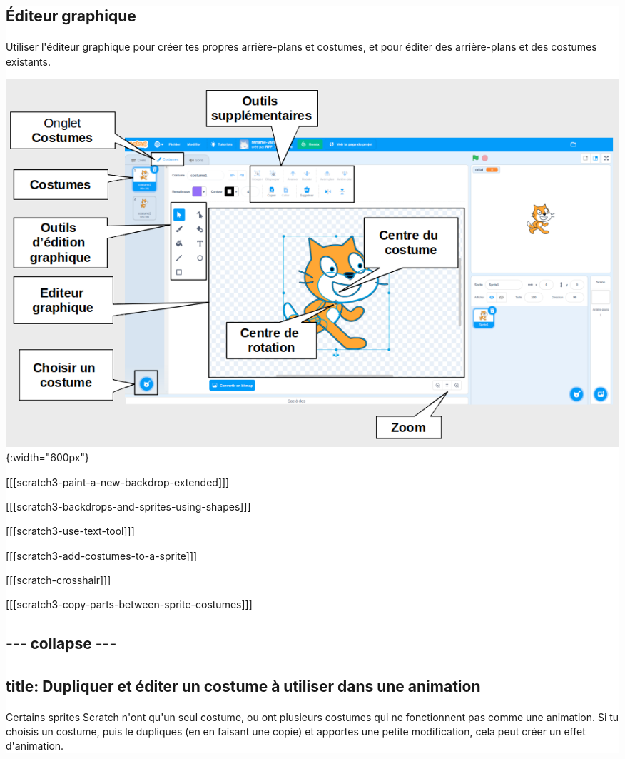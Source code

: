 ## Éditeur graphique

Utiliser l'éditeur graphique pour créer tes propres arrière-plans et costumes, et pour éditer des arrière-plans et des costumes existants.

![Une capture d'écran annotée de l'onglet Costumes.](images/Scratch-Costume-tab.png){:width="600px"}

[[[scratch3-paint-a-new-backdrop-extended]]]

[[[scratch3-backdrops-and-sprites-using-shapes]]]

[[[scratch3-use-text-tool]]]

[[[scratch3-add-costumes-to-a-sprite]]]

[[[scratch-crosshair]]]

[[[scratch3-copy-parts-between-sprite-costumes]]]

--- collapse ---
---
title: Dupliquer et éditer un costume à utiliser dans une animation
---

Certains sprites Scratch n'ont qu'un seul costume, ou ont plusieurs costumes qui ne fonctionnent pas comme une animation. Si tu choisis un costume, puis le dupliques (en en faisant une copie) et apportes une petite modification, cela peut créer un effet d'animation.
